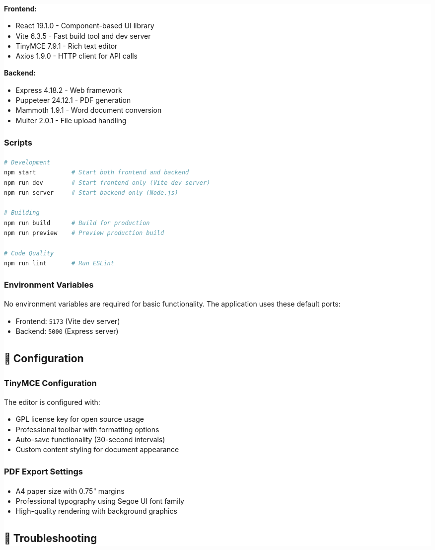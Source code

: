 **Frontend:**
- React 19.1.0 - Component-based UI library
- Vite 6.3.5 - Fast build tool and dev server
- TinyMCE 7.9.1 - Rich text editor
- Axios 1.9.0 - HTTP client for API calls

**Backend:**
- Express 4.18.2 - Web framework
- Puppeteer 24.12.1 - PDF generation
- Mammoth 1.9.1 - Word document conversion
- Multer 2.0.1 - File upload handling

### **Scripts**

```bash
# Development
npm start          # Start both frontend and backend
npm run dev        # Start frontend only (Vite dev server)
npm run server     # Start backend only (Node.js)

# Building
npm run build      # Build for production
npm run preview    # Preview production build

# Code Quality
npm run lint       # Run ESLint
```

### **Environment Variables**

No environment variables are required for basic functionality. The application uses these default ports:
- Frontend: `5173` (Vite dev server)
- Backend: `5000` (Express server)

## 🔧 Configuration

### **TinyMCE Configuration**
The editor is configured with:
- GPL license key for open source usage
- Professional toolbar with formatting options
- Auto-save functionality (30-second intervals)
- Custom content styling for document appearance

### **PDF Export Settings**
- A4 paper size with 0.75" margins
- Professional typography using Segoe UI font family
- High-quality rendering with background graphics

## 🐛 Troubleshooting
